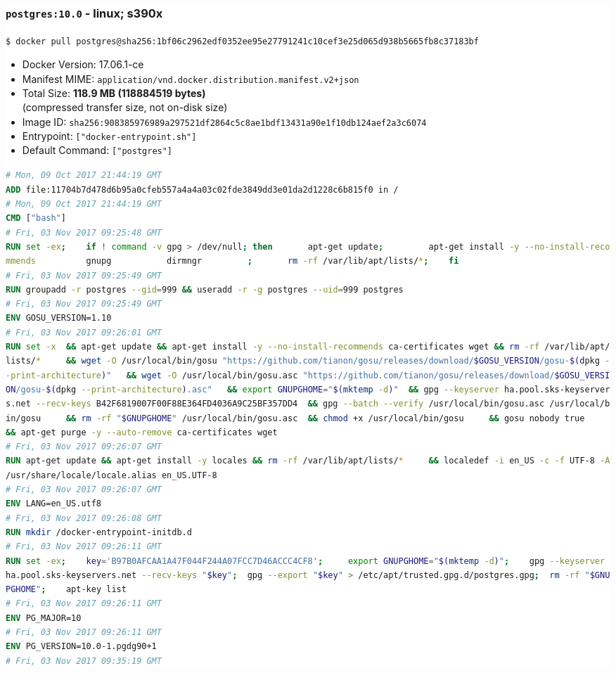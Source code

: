 ### `postgres:10.0` - linux; s390x

```console
$ docker pull postgres@sha256:1bf06c2962edf0352ee95e27791241c10cef3e25d065d938b5665fb8c37183bf
```

-	Docker Version: 17.06.1-ce
-	Manifest MIME: `application/vnd.docker.distribution.manifest.v2+json`
-	Total Size: **118.9 MB (118884519 bytes)**  
	(compressed transfer size, not on-disk size)
-	Image ID: `sha256:908385976989a297521df2864c5c8ae1bdf13431a90e1f10db124aef2a3c6074`
-	Entrypoint: `["docker-entrypoint.sh"]`
-	Default Command: `["postgres"]`

```dockerfile
# Mon, 09 Oct 2017 21:44:19 GMT
ADD file:11704b7d478d6b95a0cfeb557a4a4a03c02fde3849dd3e01da2d1228c6b815f0 in / 
# Mon, 09 Oct 2017 21:44:19 GMT
CMD ["bash"]
# Fri, 03 Nov 2017 09:25:48 GMT
RUN set -ex; 	if ! command -v gpg > /dev/null; then 		apt-get update; 		apt-get install -y --no-install-recommends 			gnupg 			dirmngr 		; 		rm -rf /var/lib/apt/lists/*; 	fi
# Fri, 03 Nov 2017 09:25:49 GMT
RUN groupadd -r postgres --gid=999 && useradd -r -g postgres --uid=999 postgres
# Fri, 03 Nov 2017 09:25:49 GMT
ENV GOSU_VERSION=1.10
# Fri, 03 Nov 2017 09:26:01 GMT
RUN set -x 	&& apt-get update && apt-get install -y --no-install-recommends ca-certificates wget && rm -rf /var/lib/apt/lists/* 	&& wget -O /usr/local/bin/gosu "https://github.com/tianon/gosu/releases/download/$GOSU_VERSION/gosu-$(dpkg --print-architecture)" 	&& wget -O /usr/local/bin/gosu.asc "https://github.com/tianon/gosu/releases/download/$GOSU_VERSION/gosu-$(dpkg --print-architecture).asc" 	&& export GNUPGHOME="$(mktemp -d)" 	&& gpg --keyserver ha.pool.sks-keyservers.net --recv-keys B42F6819007F00F88E364FD4036A9C25BF357DD4 	&& gpg --batch --verify /usr/local/bin/gosu.asc /usr/local/bin/gosu 	&& rm -rf "$GNUPGHOME" /usr/local/bin/gosu.asc 	&& chmod +x /usr/local/bin/gosu 	&& gosu nobody true 	&& apt-get purge -y --auto-remove ca-certificates wget
# Fri, 03 Nov 2017 09:26:07 GMT
RUN apt-get update && apt-get install -y locales && rm -rf /var/lib/apt/lists/* 	&& localedef -i en_US -c -f UTF-8 -A /usr/share/locale/locale.alias en_US.UTF-8
# Fri, 03 Nov 2017 09:26:07 GMT
ENV LANG=en_US.utf8
# Fri, 03 Nov 2017 09:26:08 GMT
RUN mkdir /docker-entrypoint-initdb.d
# Fri, 03 Nov 2017 09:26:11 GMT
RUN set -ex; 	key='B97B0AFCAA1A47F044F244A07FCC7D46ACCC4CF8'; 	export GNUPGHOME="$(mktemp -d)"; 	gpg --keyserver ha.pool.sks-keyservers.net --recv-keys "$key"; 	gpg --export "$key" > /etc/apt/trusted.gpg.d/postgres.gpg; 	rm -rf "$GNUPGHOME"; 	apt-key list
# Fri, 03 Nov 2017 09:26:11 GMT
ENV PG_MAJOR=10
# Fri, 03 Nov 2017 09:26:11 GMT
ENV PG_VERSION=10.0-1.pgdg90+1
# Fri, 03 Nov 2017 09:35:19 GMT
```